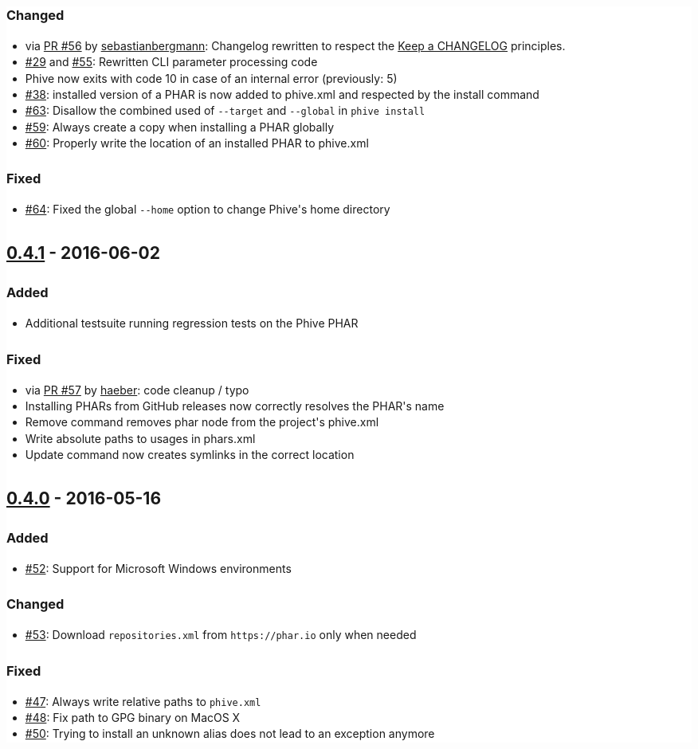 ### Changed
* via [PR #56](https://github.com/phar-io/phive/pull/57) by [sebastianbergmann](https://github.com/sebastianbergmann): Changelog rewritten to respect the [Keep a CHANGELOG](http://keepachangelog.com/) principles.
* [#29](https://github.com/phar-io/phive/issues/29) and [#55](https://github.com/phar-io/phive/issues/55): Rewritten CLI parameter processing code
* Phive now exits with code 10 in case of an internal error (previously: 5)
* [#38](https://github.com/phar-io/phive/issues/38): installed version of a PHAR is now added to phive.xml and respected by the install command
* [#63](https://github.com/phar-io/phive/issues/63): Disallow the combined used of `--target` and `--global` in `phive install`
* [#59](https://github.com/phar-io/phive/issues/59): Always create a copy when installing a PHAR globally
* [#60](https://github.com/phar-io/phive/issues/60): Properly write the location of an installed PHAR to phive.xml

### Fixed

* [#64](https://github.com/phar-io/phive/issues/64): Fixed the global `--home` option to change Phive's home directory

## [0.4.1] - 2016-06-02
### Added
* Additional testsuite running regression tests on the Phive PHAR

### Fixed
* via [PR #57](https://github.com/phar-io/phive/pull/57) by [haeber](https://github.com/haeber): code cleanup / typo
* Installing PHARs from GitHub releases now correctly resolves the PHAR's name
* Remove command removes phar node from the project's phive.xml
* Write absolute paths to usages in phars.xml
* Update command now creates symlinks in the correct location


## [0.4.0] - 2016-05-16
### Added
* [#52](https://github.com/phar-io/phive/issues/52): Support for Microsoft Windows environments

### Changed
* [#53](https://github.com/phar-io/phive/issues/53): Download `repositories.xml` from `https://phar.io` only when needed

### Fixed
* [#47](https://github.com/phar-io/phive/issues/47): Always write relative paths to `phive.xml`
* [#48](https://github.com/phar-io/phive/issues/48): Fix path to GPG binary on MacOS X
* [#50](https://github.com/phar-io/phive/issues/50): Trying to install an unknown alias does not lead to an exception anymore


[Unreleased]: https://github.com/phar-io/phive/compare/0.12.4...HEAD
[0.12.4]: https://github.com/phar-io/phive/compare/0.12.3...0.12.4
[0.12.3]: https://github.com/phar-io/phive/compare/0.12.2...0.12.3
[0.12.2]: https://github.com/phar-io/phive/compare/0.12.1...0.12.2
[0.12.1]: https://github.com/phar-io/phive/compare/0.12.0...0.12.1
[0.12.0]: https://github.com/phar-io/phive/compare/0.11.0...0.12.0
[0.11.0]: https://github.com/phar-io/phive/compare/0.10.0...0.11.0
[0.10.0]: https://github.com/phar-io/phive/compare/0.9.0...0.10.0
[0.9.0]: https://github.com/phar-io/phive/compare/0.8.2...0.9.0
[0.8.2]: https://github.com/phar-io/phive/compare/0.8.1...0.8.2
[0.8.1]: https://github.com/phar-io/phive/compare/0.8.0...0.8.1
[0.8.0]: https://github.com/phar-io/phive/compare/0.7.2...0.8.0
[0.7.2]: https://github.com/phar-io/phive/compare/0.7.1...0.7.2
[0.7.1]: https://github.com/phar-io/phive/compare/0.7.0...0.7.1
[0.7.0]: https://github.com/phar-io/phive/compare/0.6.3...0.7.0
[0.6.3]: https://github.com/phar-io/phive/compare/0.6.2...0.6.3
[0.6.2]: https://github.com/phar-io/phive/compare/0.6.1...0.6.2
[0.6.1]: https://github.com/phar-io/phive/compare/0.6.0...0.6.1
[0.6.0]: https://github.com/phar-io/phive/compare/0.5.0...0.6.0
[0.5.0]: https://github.com/phar-io/phive/compare/0.4.1...0.5.0
[0.4.1]: https://github.com/phar-io/phive/compare/0.4.0...0.4.1
[0.4.0]: https://github.com/phar-io/phive/compare/0.3.0...0.4.0
[0.3.0]: https://github.com/phar-io/phive/compare/0.2.1...0.3.0
[0.2.1]: https://github.com/phar-io/phive/compare/0.2.0...0.2.1
[0.2.0]: https://github.com/phar-io/phive/compare/0.1.0...0.2.0